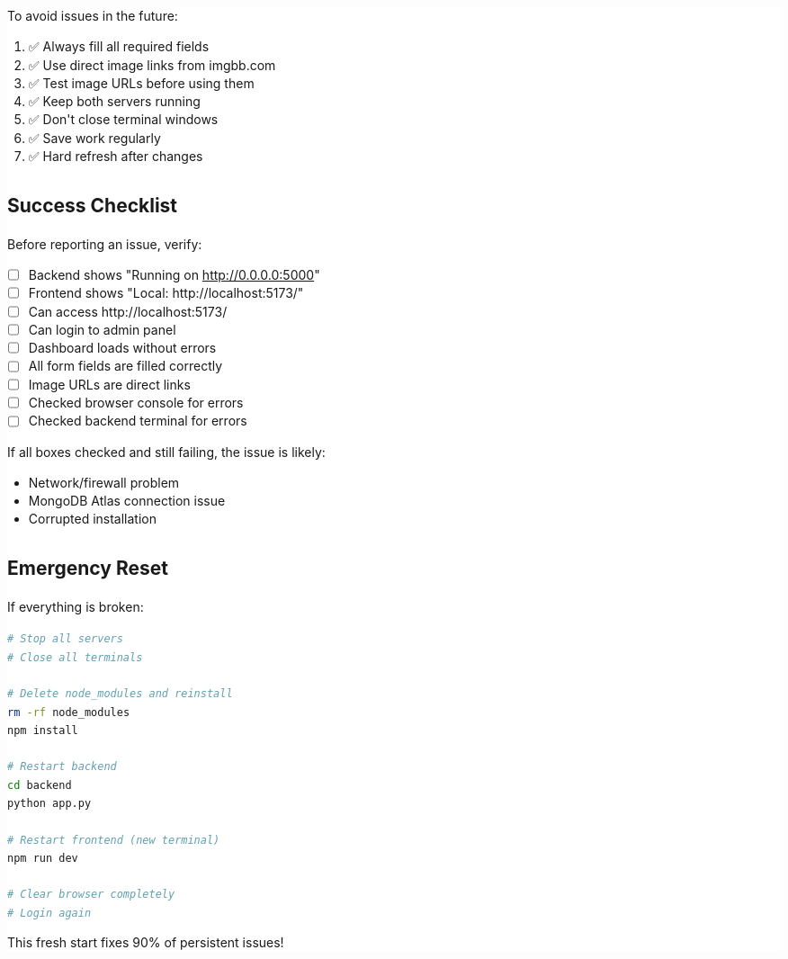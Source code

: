 To avoid issues in the future:

1. ✅ Always fill all required fields
2. ✅ Use direct image links from imgbb.com
3. ✅ Test image URLs before using them
4. ✅ Keep both servers running
5. ✅ Don't close terminal windows
6. ✅ Save work regularly
7. ✅ Hard refresh after changes

## Success Checklist

Before reporting an issue, verify:

- [ ] Backend shows "Running on http://0.0.0.0:5000"
- [ ] Frontend shows "Local: http://localhost:5173/"
- [ ] Can access http://localhost:5173/
- [ ] Can login to admin panel
- [ ] Dashboard loads without errors
- [ ] All form fields are filled correctly
- [ ] Image URLs are direct links
- [ ] Checked browser console for errors
- [ ] Checked backend terminal for errors

If all boxes checked and still failing, the issue is likely:
- Network/firewall problem
- MongoDB Atlas connection issue
- Corrupted installation

## Emergency Reset

If everything is broken:

```bash
# Stop all servers
# Close all terminals

# Delete node_modules and reinstall
rm -rf node_modules
npm install

# Restart backend
cd backend
python app.py

# Restart frontend (new terminal)
npm run dev

# Clear browser completely
# Login again
```

This fresh start fixes 90% of persistent issues!
